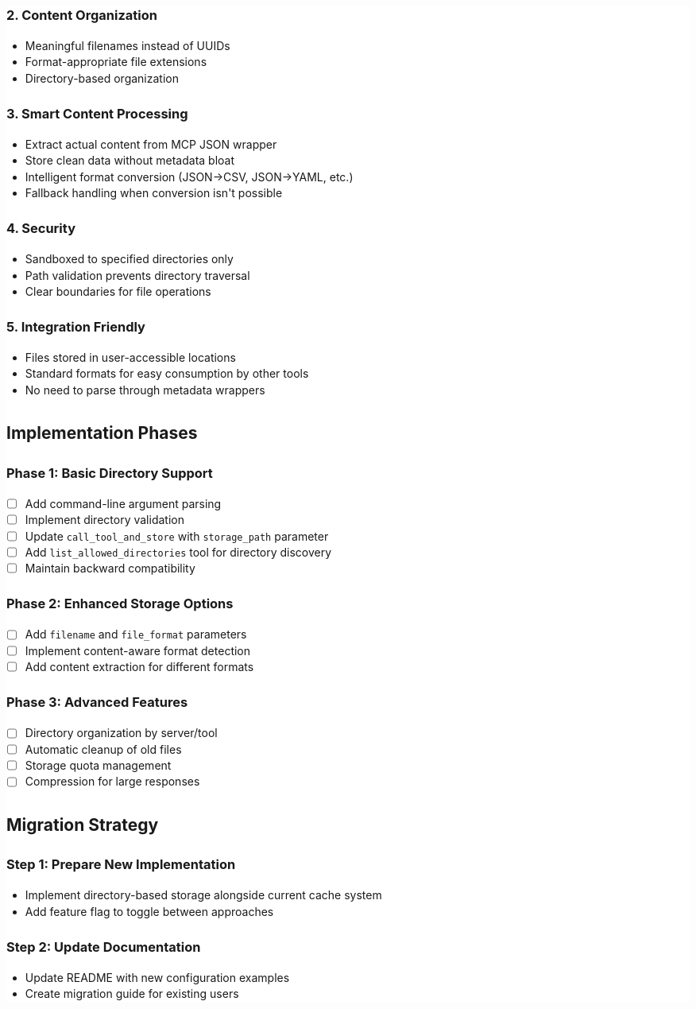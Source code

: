 ### 2. Content Organization
- Meaningful filenames instead of UUIDs
- Format-appropriate file extensions
- Directory-based organization

### 3. Smart Content Processing
- Extract actual content from MCP JSON wrapper
- Store clean data without metadata bloat
- Intelligent format conversion (JSON→CSV, JSON→YAML, etc.)
- Fallback handling when conversion isn't possible

### 4. Security
- Sandboxed to specified directories only
- Path validation prevents directory traversal
- Clear boundaries for file operations

### 5. Integration Friendly
- Files stored in user-accessible locations
- Standard formats for easy consumption by other tools
- No need to parse through metadata wrappers

## Implementation Phases

### Phase 1: Basic Directory Support
- [ ] Add command-line argument parsing
- [ ] Implement directory validation
- [ ] Update `call_tool_and_store` with `storage_path` parameter
- [ ] Add `list_allowed_directories` tool for directory discovery
- [ ] Maintain backward compatibility

### Phase 2: Enhanced Storage Options
- [ ] Add `filename` and `file_format` parameters
- [ ] Implement content-aware format detection
- [ ] Add content extraction for different formats

### Phase 3: Advanced Features
- [ ] Directory organization by server/tool
- [ ] Automatic cleanup of old files
- [ ] Storage quota management
- [ ] Compression for large responses

## Migration Strategy

### Step 1: Prepare New Implementation
- Implement directory-based storage alongside current cache system
- Add feature flag to toggle between approaches

### Step 2: Update Documentation
- Update README with new configuration examples
- Create migration guide for existing users
